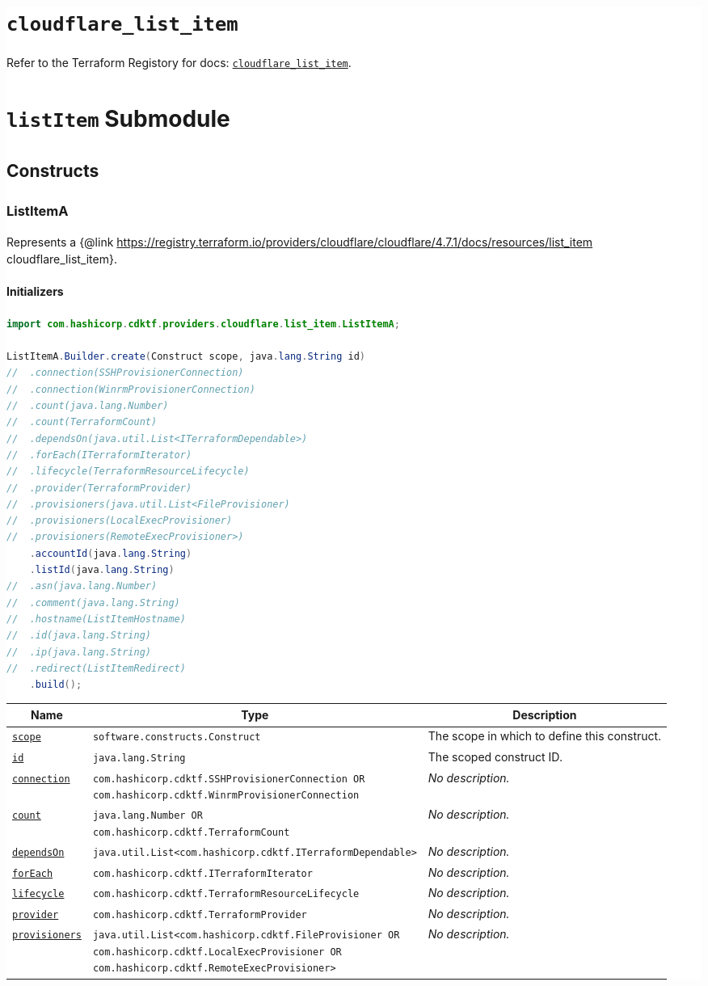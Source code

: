 # `cloudflare_list_item`

Refer to the Terraform Registory for docs: [`cloudflare_list_item`](https://registry.terraform.io/providers/cloudflare/cloudflare/4.7.1/docs/resources/list_item).

# `listItem` Submodule <a name="`listItem` Submodule" id="@cdktf/provider-cloudflare.listItem"></a>

## Constructs <a name="Constructs" id="Constructs"></a>

### ListItemA <a name="ListItemA" id="@cdktf/provider-cloudflare.listItem.ListItemA"></a>

Represents a {@link https://registry.terraform.io/providers/cloudflare/cloudflare/4.7.1/docs/resources/list_item cloudflare_list_item}.

#### Initializers <a name="Initializers" id="@cdktf/provider-cloudflare.listItem.ListItemA.Initializer"></a>

```java
import com.hashicorp.cdktf.providers.cloudflare.list_item.ListItemA;

ListItemA.Builder.create(Construct scope, java.lang.String id)
//  .connection(SSHProvisionerConnection)
//  .connection(WinrmProvisionerConnection)
//  .count(java.lang.Number)
//  .count(TerraformCount)
//  .dependsOn(java.util.List<ITerraformDependable>)
//  .forEach(ITerraformIterator)
//  .lifecycle(TerraformResourceLifecycle)
//  .provider(TerraformProvider)
//  .provisioners(java.util.List<FileProvisioner)
//  .provisioners(LocalExecProvisioner)
//  .provisioners(RemoteExecProvisioner>)
    .accountId(java.lang.String)
    .listId(java.lang.String)
//  .asn(java.lang.Number)
//  .comment(java.lang.String)
//  .hostname(ListItemHostname)
//  .id(java.lang.String)
//  .ip(java.lang.String)
//  .redirect(ListItemRedirect)
    .build();
```

| **Name** | **Type** | **Description** |
| --- | --- | --- |
| <code><a href="#@cdktf/provider-cloudflare.listItem.ListItemA.Initializer.parameter.scope">scope</a></code> | <code>software.constructs.Construct</code> | The scope in which to define this construct. |
| <code><a href="#@cdktf/provider-cloudflare.listItem.ListItemA.Initializer.parameter.id">id</a></code> | <code>java.lang.String</code> | The scoped construct ID. |
| <code><a href="#@cdktf/provider-cloudflare.listItem.ListItemA.Initializer.parameter.connection">connection</a></code> | <code>com.hashicorp.cdktf.SSHProvisionerConnection OR com.hashicorp.cdktf.WinrmProvisionerConnection</code> | *No description.* |
| <code><a href="#@cdktf/provider-cloudflare.listItem.ListItemA.Initializer.parameter.count">count</a></code> | <code>java.lang.Number OR com.hashicorp.cdktf.TerraformCount</code> | *No description.* |
| <code><a href="#@cdktf/provider-cloudflare.listItem.ListItemA.Initializer.parameter.dependsOn">dependsOn</a></code> | <code>java.util.List<com.hashicorp.cdktf.ITerraformDependable></code> | *No description.* |
| <code><a href="#@cdktf/provider-cloudflare.listItem.ListItemA.Initializer.parameter.forEach">forEach</a></code> | <code>com.hashicorp.cdktf.ITerraformIterator</code> | *No description.* |
| <code><a href="#@cdktf/provider-cloudflare.listItem.ListItemA.Initializer.parameter.lifecycle">lifecycle</a></code> | <code>com.hashicorp.cdktf.TerraformResourceLifecycle</code> | *No description.* |
| <code><a href="#@cdktf/provider-cloudflare.listItem.ListItemA.Initializer.parameter.provider">provider</a></code> | <code>com.hashicorp.cdktf.TerraformProvider</code> | *No description.* |
| <code><a href="#@cdktf/provider-cloudflare.listItem.ListItemA.Initializer.parameter.provisioners">provisioners</a></code> | <code>java.util.List<com.hashicorp.cdktf.FileProvisioner OR com.hashicorp.cdktf.LocalExecProvisioner OR com.hashicorp.cdktf.RemoteExecProvisioner></code> | *No description.* |